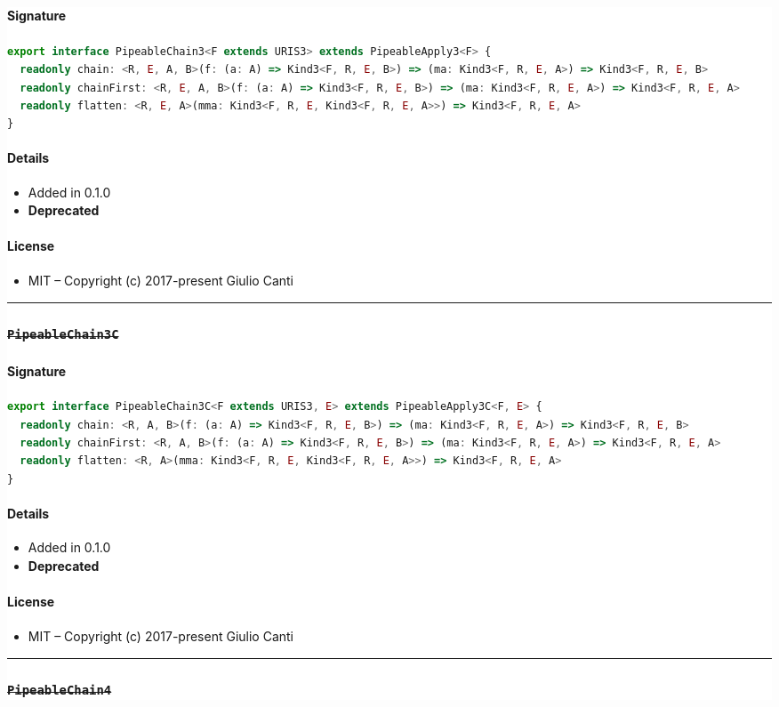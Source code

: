 #### Signature

```typescript
export interface PipeableChain3<F extends URIS3> extends PipeableApply3<F> {
  readonly chain: <R, E, A, B>(f: (a: A) => Kind3<F, R, E, B>) => (ma: Kind3<F, R, E, A>) => Kind3<F, R, E, B>
  readonly chainFirst: <R, E, A, B>(f: (a: A) => Kind3<F, R, E, B>) => (ma: Kind3<F, R, E, A>) => Kind3<F, R, E, A>
  readonly flatten: <R, E, A>(mma: Kind3<F, R, E, Kind3<F, R, E, A>>) => Kind3<F, R, E, A>
}
```

#### Details

* Added in 0.1.0
* **Deprecated**


#### License

* MIT – Copyright (c) 2017-present Giulio Canti

---


### ~~`PipeableChain3C`~~




#### Signature

```typescript
export interface PipeableChain3C<F extends URIS3, E> extends PipeableApply3C<F, E> {
  readonly chain: <R, A, B>(f: (a: A) => Kind3<F, R, E, B>) => (ma: Kind3<F, R, E, A>) => Kind3<F, R, E, B>
  readonly chainFirst: <R, A, B>(f: (a: A) => Kind3<F, R, E, B>) => (ma: Kind3<F, R, E, A>) => Kind3<F, R, E, A>
  readonly flatten: <R, A>(mma: Kind3<F, R, E, Kind3<F, R, E, A>>) => Kind3<F, R, E, A>
}
```

#### Details

* Added in 0.1.0
* **Deprecated**


#### License

* MIT – Copyright (c) 2017-present Giulio Canti

---


### ~~`PipeableChain4`~~

